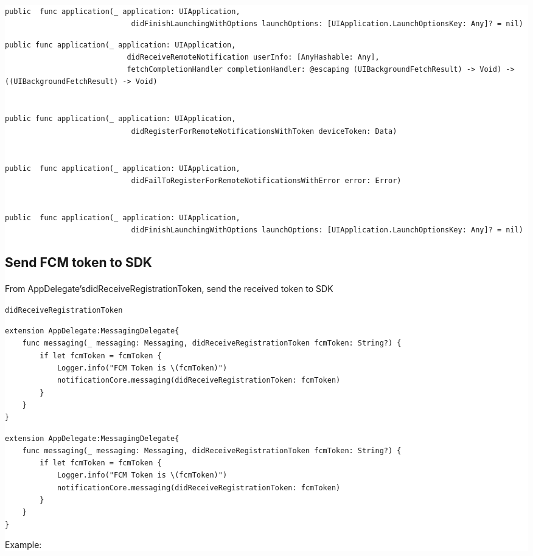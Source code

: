 ```
public  func application(_ application: UIApplication,
                             didFinishLaunchingWithOptions launchOptions: [UIApplication.LaunchOptionsKey: Any]? = nil)
```

```
public func application(_ application: UIApplication,
                            didReceiveRemoteNotification userInfo: [AnyHashable: Any],
                            fetchCompletionHandler completionHandler: @escaping (UIBackgroundFetchResult) -> Void) -> ((UIBackgroundFetchResult) -> Void)


public func application(_ application: UIApplication,
                             didRegisterForRemoteNotificationsWithToken deviceToken: Data)


public  func application(_ application: UIApplication,
                             didFailToRegisterForRemoteNotificationsWithError error: Error)


public  func application(_ application: UIApplication,
                             didFinishLaunchingWithOptions launchOptions: [UIApplication.LaunchOptionsKey: Any]? = nil)
```

## Send FCM token to SDK

From AppDelegate’sdidReceiveRegistrationToken, send the received token to SDK

`didReceiveRegistrationToken`

```
extension AppDelegate:MessagingDelegate{
    func messaging(_ messaging: Messaging, didReceiveRegistrationToken fcmToken: String?) {
        if let fcmToken = fcmToken {
            Logger.info("FCM Token is \(fcmToken)")
            notificationCore.messaging(didReceiveRegistrationToken: fcmToken)
        }
    }
}
```

```
extension AppDelegate:MessagingDelegate{
    func messaging(_ messaging: Messaging, didReceiveRegistrationToken fcmToken: String?) {
        if let fcmToken = fcmToken {
            Logger.info("FCM Token is \(fcmToken)")
            notificationCore.messaging(didReceiveRegistrationToken: fcmToken)
        }
    }
}
```

Example:
